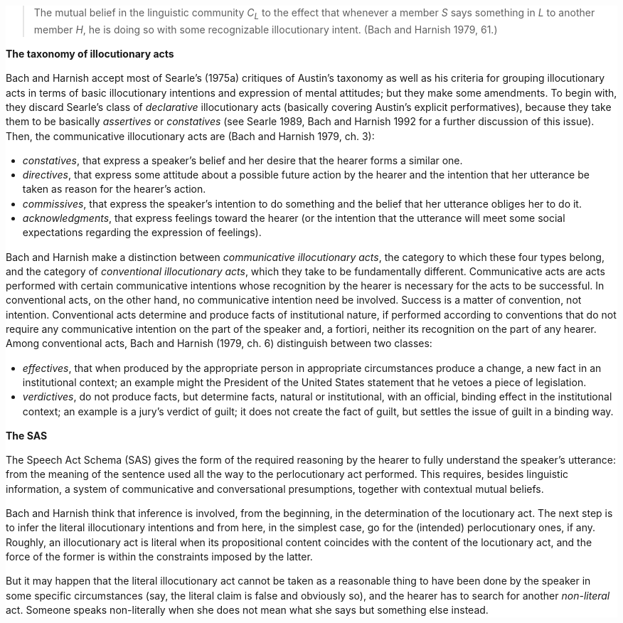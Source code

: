 > The mutual belief in the linguistic community _C<sub>L</sub>_ to the effect that whenever a member _S_ says something in _L_ to another member _H_, he is doing so with some recognizable illocutionary intent. (Bach and Harnish 1979, 61.)

**The taxonomy of illocutionary acts**

Bach and Harnish accept most of Searle’s (1975a) critiques of Austin’s taxonomy as well as his criteria for grouping illocutionary acts in terms of basic illocutionary intentions and expression of mental attitudes; but they make some amendments. To begin with, they discard Searle’s class of _declarative_ illocutionary acts (basically covering Austin’s explicit performatives), because they take them to be basically _assertives_ or _constatives_ (see Searle 1989, Bach and Harnish 1992 for a further discussion of this issue). Then, the communicative illocutionary acts are (Bach and Harnish 1979, ch. 3):

-   _constatives_, that express a speaker’s belief and her desire that the hearer forms a similar one.
-   _directives_, that express some attitude about a possible future action by the hearer and the intention that her utterance be taken as reason for the hearer’s action.
-   _commissives_, that express the speaker’s intention to do something and the belief that her utterance obliges her to do it.
-   _acknowledgments_, that express feelings toward the hearer (or the intention that the utterance will meet some social expectations regarding the expression of feelings).

Bach and Harnish make a distinction between _communicative illocutionary acts_, the category to which these four types belong, and the category of _conventional illocutionary acts_, which they take to be fundamentally different. Communicative acts are acts performed with certain communicative intentions whose recognition by the hearer is necessary for the acts to be successful. In conventional acts, on the other hand, no communicative intention need be involved. Success is a matter of convention, not intention. Conventional acts determine and produce facts of institutional nature, if performed according to conventions that do not require any communicative intention on the part of the speaker and, a fortiori, neither its recognition on the part of any hearer. Among conventional acts, Bach and Harnish (1979, ch. 6) distinguish between two classes:

-   _effectives_, that when produced by the appropriate person in appropriate circumstances produce a change, a new fact in an institutional context; an example might the President of the United States statement that he vetoes a piece of legislation.
-   _verdictives_, do not produce facts, but determine facts, natural or institutional, with an official, binding effect in the institutional context; an example is a jury’s verdict of guilt; it does not create the fact of guilt, but settles the issue of guilt in a binding way.

**The SAS**

The Speech Act Schema (SAS) gives the form of the required reasoning by the hearer to fully understand the speaker’s utterance: from the meaning of the sentence used all the way to the perlocutionary act performed. This requires, besides linguistic information, a system of communicative and conversational presumptions, together with contextual mutual beliefs.

Bach and Harnish think that inference is involved, from the beginning, in the determination of the locutionary act. The next step is to infer the literal illocutionary intentions and from here, in the simplest case, go for the (intended) perlocutionary ones, if any. Roughly, an illocutionary act is literal when its propositional content coincides with the content of the locutionary act, and the force of the former is within the constraints imposed by the latter.

But it may happen that the literal illocutionary act cannot be taken as a reasonable thing to have been done by the speaker in some specific circumstances (say, the literal claim is false and obviously so), and the hearer has to search for another _non-literal_ act. Someone speaks non-literally when she does not mean what she says but something else instead.
